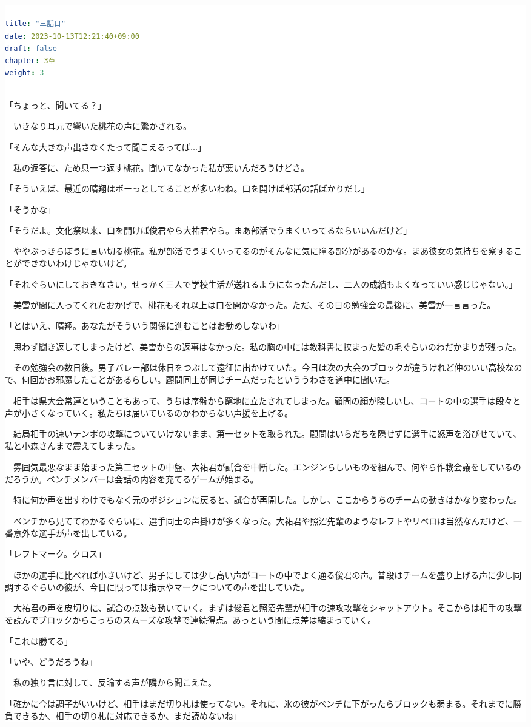 ```yaml
---
title: "三話目"
date: 2023-10-13T12:21:40+09:00
draft: false
chapter: 3章
weight: 3
---
```


「ちょっと、聞いてる？」

　いきなり耳元で響いた桃花の声に驚かされる。

「そんな大きな声出さなくたって聞こえるってば...」

　私の返答に、ため息一つ返す桃花。聞いてなかった私が悪いんだろうけどさ。

「そういえば、最近の晴翔はボーっとしてることが多いわね。口を開けば部活の話ばかりだし」

「そうかな」

「そうだよ。文化祭以来、口を開けば俊君やら大祐君やら。まあ部活でうまくいってるならいいんだけど」

　ややぶっきらぼうに言い切る桃花。私が部活でうまくいってるのがそんなに気に障る部分があるのかな。まあ彼女の気持ちを察することができないわけじゃないけど。

「それぐらいにしておきなさい。せっかく三人で学校生活が送れるようになったんだし、二人の成績もよくなっていい感じじゃない。」

　美雪が間に入ってくれたおかげで、桃花もそれ以上は口を開かなかった。ただ、その日の勉強会の最後に、美雪が一言言った。

「とはいえ、晴翔。あなたがそういう関係に進むことはお勧めしないわ」

　思わず聞き返してしまったけど、美雪からの返事はなかった。私の胸の中には教科書に挟まった髪の毛ぐらいのわだかまりが残った。



　その勉強会の数日後。男子バレー部は休日をつぶして遠征に出かけていた。今日は次の大会のブロックが違うけれど仲のいい高校なので、何回かお邪魔したことがあるらしい。顧問同士が同じチームだったといううわさを道中に聞いた。

　相手は県大会常連ということもあって、うちは序盤から窮地に立たされてしまった。顧問の顔が険しいし、コートの中の選手は段々と声が小さくなっていく。私たちは届いているのかわからない声援を上げる。

　結局相手の速いテンポの攻撃についていけないまま、第一セットを取られた。顧問はいらだちを隠せずに選手に怒声を浴びせていて、私と小森さんまで震えてしまった。

　雰囲気最悪なまま始まった第二セットの中盤、大祐君が試合を中断した。エンジンらしいものを組んで、何やら作戦会議をしているのだろうか。ベンチメンバーは会話の内容を充てるゲームが始まる。

　特に何か声を出すわけでもなく元のポジションに戻ると、試合が再開した。しかし、ここからうちのチームの動きはかなり変わった。

　ベンチから見ててわかるぐらいに、選手同士の声掛けが多くなった。大祐君や照沼先輩のようなレフトやリベロは当然なんだけど、一番意外な選手が声を出している。

「レフトマーク。クロス」

　ほかの選手に比べれば小さいけど、男子にしては少し高い声がコートの中でよく通る俊君の声。普段はチームを盛り上げる声に少し同調するぐらいの彼が、今日に限っては指示やマークについての声を出していた。

　大祐君の声を皮切りに、試合の点数も動いていく。まずは俊君と照沼先輩が相手の速攻攻撃をシャットアウト。そこからは相手の攻撃を読んでブロックからこっちのスムーズな攻撃で連続得点。あっという間に点差は縮まっていく。

「これは勝てる」

「いや、どうだろうね」

　私の独り言に対して、反論する声が隣から聞こえた。

「確かに今は調子がいいけど、相手はまだ切り札は使ってない。それに、氷の彼がベンチに下がったらブロックも弱まる。それまでに勝負できるか、相手の切り札に対応できるか、まだ読めないね」
